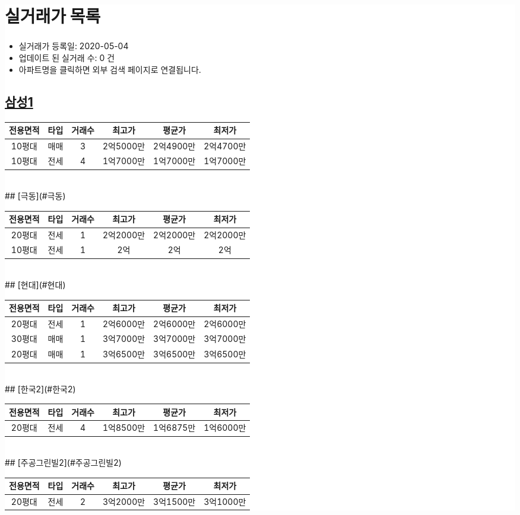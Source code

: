 </div>
</div>



# 실거래가 목록
- 실거래가 등록일: 2020-05-04
- 업데이트 된 실거래 수: 0 건
- 아파트명을 클릭하면 외부 검색 페이지로 연결됩니다.

## [삼성1](#삼성1)

|전용면적|타입|거래수|최고가|평균가|최저가|
|:---:|:---:|:---:|:---:|:---:|:---:|
|10평대|<span class="deal-type-1">매매</span>|3|2억5000만|2억4900만|2억4700만|
|10평대|<span class="deal-type-2">전세</span>|4|1억7000만|1억7000만|1억7000만|

<br/>
## [극동](#극동)

|전용면적|타입|거래수|최고가|평균가|최저가|
|:---:|:---:|:---:|:---:|:---:|:---:|
|20평대|<span class="deal-type-2">전세</span>|1|2억2000만|2억2000만|2억2000만|
|10평대|<span class="deal-type-2">전세</span>|1|2억|2억|2억|

<br/>
## [현대](#현대)

|전용면적|타입|거래수|최고가|평균가|최저가|
|:---:|:---:|:---:|:---:|:---:|:---:|
|20평대|<span class="deal-type-2">전세</span>|1|2억6000만|2억6000만|2억6000만|
|30평대|<span class="deal-type-1">매매</span>|1|3억7000만|3억7000만|3억7000만|
|20평대|<span class="deal-type-1">매매</span>|1|3억6500만|3억6500만|3억6500만|

<br/>
## [한국2](#한국2)

|전용면적|타입|거래수|최고가|평균가|최저가|
|:---:|:---:|:---:|:---:|:---:|:---:|
|20평대|<span class="deal-type-2">전세</span>|4|1억8500만|1억6875만|1억6000만|

<br/>
## [주공그린빌2](#주공그린빌2)

|전용면적|타입|거래수|최고가|평균가|최저가|
|:---:|:---:|:---:|:---:|:---:|:---:|
|20평대|<span class="deal-type-2">전세</span>|2|3억2000만|3억1500만|3억1000만|
